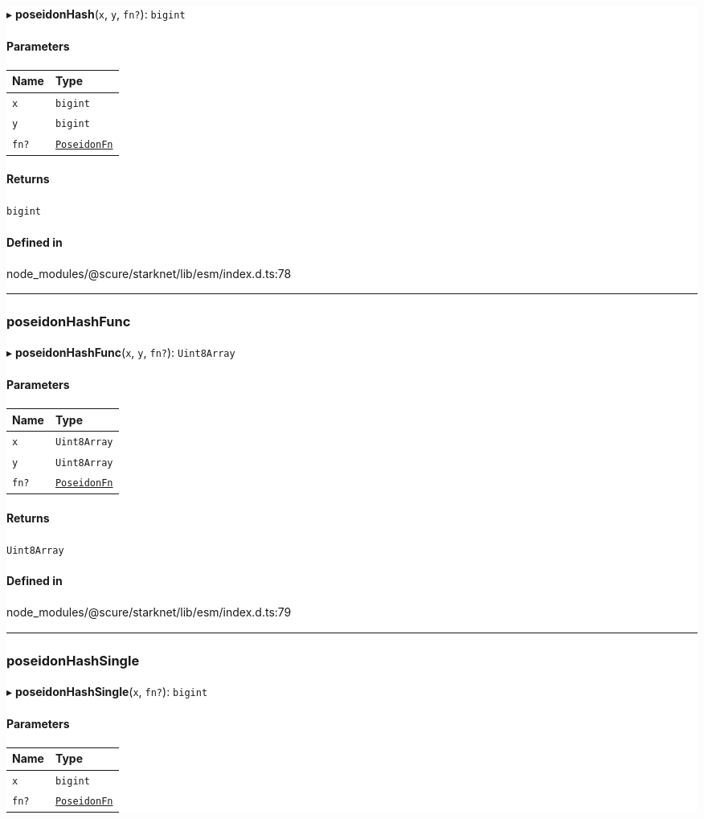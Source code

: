 ▸ **poseidonHash**(`x`, `y`, `fn?`): `bigint`

#### Parameters

| Name  | Type                                        |
| :---- | :------------------------------------------ |
| `x`   | `bigint`                                    |
| `y`   | `bigint`                                    |
| `fn?` | [`PoseidonFn`](ec.starkCurve.md#poseidonfn) |

#### Returns

`bigint`

#### Defined in

node_modules/@scure/starknet/lib/esm/index.d.ts:78

---

### poseidonHashFunc

▸ **poseidonHashFunc**(`x`, `y`, `fn?`): `Uint8Array`

#### Parameters

| Name  | Type                                        |
| :---- | :------------------------------------------ |
| `x`   | `Uint8Array`                                |
| `y`   | `Uint8Array`                                |
| `fn?` | [`PoseidonFn`](ec.starkCurve.md#poseidonfn) |

#### Returns

`Uint8Array`

#### Defined in

node_modules/@scure/starknet/lib/esm/index.d.ts:79

---

### poseidonHashSingle

▸ **poseidonHashSingle**(`x`, `fn?`): `bigint`

#### Parameters

| Name  | Type                                        |
| :---- | :------------------------------------------ |
| `x`   | `bigint`                                    |
| `fn?` | [`PoseidonFn`](ec.starkCurve.md#poseidonfn) |
